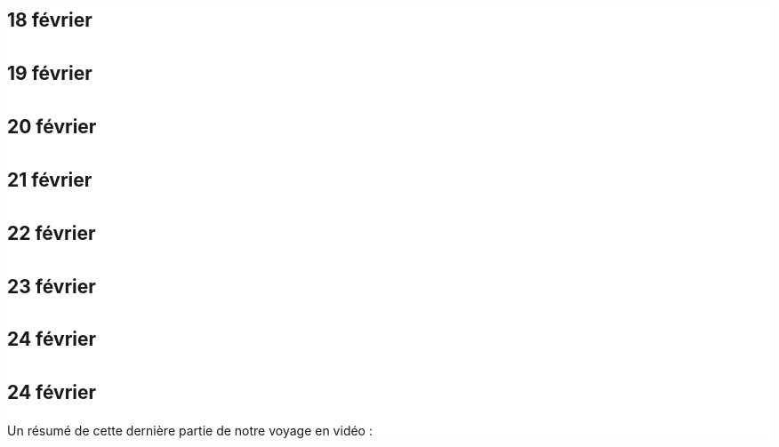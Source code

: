 ## 18 février




## 19 février



## 20 février




## 21 février




## 22 février




## 23 février




## 24 février

## 24 février

Un résumé de cette dernière partie de notre voyage en vidéo :

<iframe width="560" height="315" src="https://www.youtube.com/embed/8arFwQyuIpM" frameborder="0" allow="autoplay; encrypted-media" allowfullscreen></iframe>
